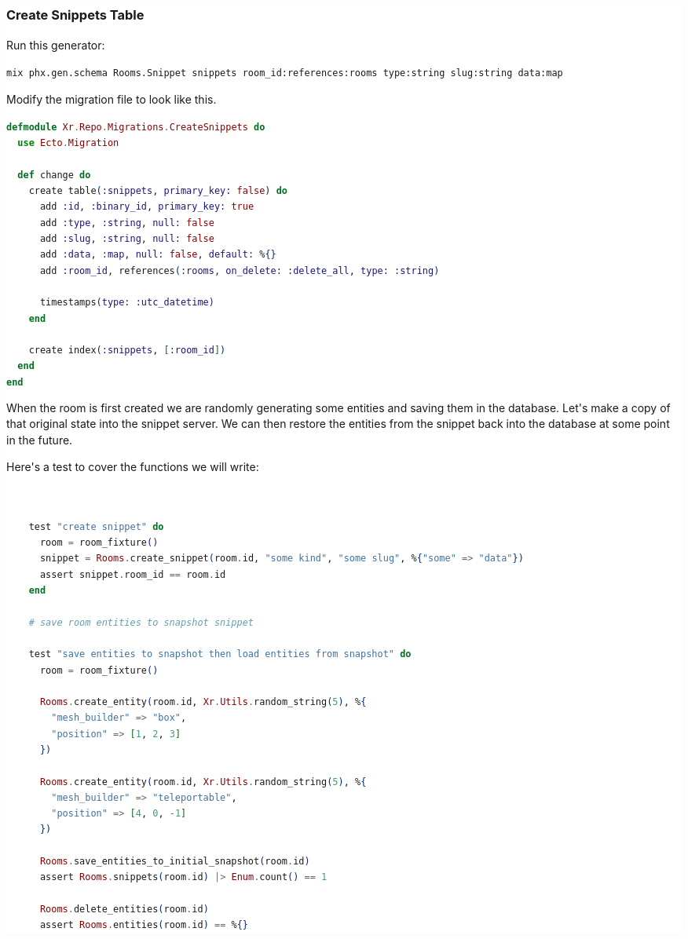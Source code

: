 ### Create Snippets Table

Run this generator:

```bash
mix phx.gen.schema Rooms.Snippet snippets room_id:references:rooms type:string slug:string data:map
```

Modify the migration file to look like this.

```elixir
defmodule Xr.Repo.Migrations.CreateSnippets do
  use Ecto.Migration

  def change do
    create table(:snippets, primary_key: false) do
      add :id, :binary_id, primary_key: true
      add :type, :string, null: false
      add :slug, :string, null: false
      add :data, :map, null: false, default: %{}
      add :room_id, references(:rooms, on_delete: :delete_all, type: :string)

      timestamps(type: :utc_datetime)
    end

    create index(:snippets, [:room_id])
  end
end
```

When the room is first created we are randomly generating some entities and saving them in the database.  Let's make a copy of that original state into the snippet server.  We can then restore the entities from the snippet back into the database at some point in the future.  


Here's a test to cover the functions we will write:

```elixir


    test "create snippet" do
      room = room_fixture()
      snippet = Rooms.create_snippet(room.id, "some kind", "some slug", %{"some" => "data"})
      assert snippet.room_id == room.id
    end

    # save room entities to snapshot snippet

    test "save entities to snapshot then load entities from snapshot" do
      room = room_fixture()

      Rooms.create_entity(room.id, Xr.Utils.random_string(5), %{
        "mesh_builder" => "box",
        "position" => [1, 2, 3]
      })

      Rooms.create_entity(room.id, Xr.Utils.random_string(5), %{
        "mesh_builder" => "teleportable",
        "position" => [4, 0, -1]
      })

      Rooms.save_entities_to_initial_snapshot(room.id)
      assert Rooms.snippets(room.id) |> Enum.count() == 1

      Rooms.delete_entities(room.id)
      assert Rooms.entities(room.id) == %{}

```